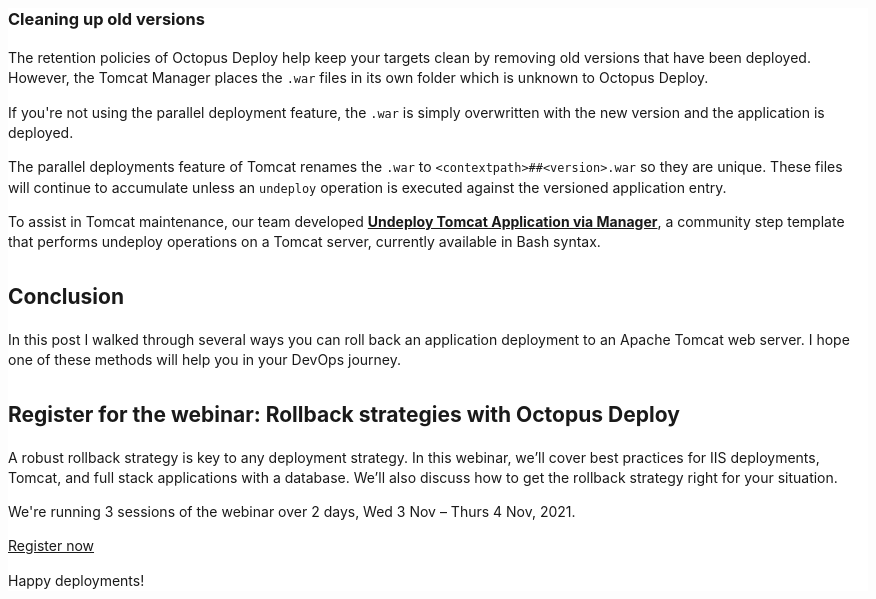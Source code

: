 ### Cleaning up old versions

The retention policies of Octopus Deploy help keep your targets clean by removing old versions that have been deployed.  However, the Tomcat Manager places the `.war` files in its own folder which is unknown to Octopus Deploy. 

If you're not using the parallel deployment feature, the `.war` is simply overwritten with the new version and the application is deployed.  

The parallel deployments feature of Tomcat renames the `.war` to `<contextpath>##<version>.war` so they are unique.  These files will continue to accumulate unless an `undeploy` operation is executed against the versioned application entry.  

To assist in Tomcat maintenance, our team developed **[Undeploy Tomcat Application via Manager](https://library.octopus.com/step-templates/34f13b4c-64e1-42b4-ad1a-4599f25a850e/actiontemplate-undeploy-tomcat-application-via-manager)**, a community step template that performs undeploy operations on a Tomcat server, currently available in Bash syntax.

## Conclusion

In this post I walked through several ways you can roll back an application deployment to an Apache Tomcat web server.  I hope one of these methods will help you in your DevOps journey.  

## Register for the webinar: Rollback strategies with Octopus Deploy

A robust rollback strategy is key to any deployment strategy. In this webinar, we’ll cover best practices for IIS deployments, Tomcat, and full stack applications with a database. We’ll also discuss how to get the rollback strategy right for your situation. 

We're running 3 sessions of the webinar over 2 days, Wed 3 Nov – Thurs 4 Nov, 2021.

<span><a class="btn btn-success" href="/events/rollback-strategies-with-octopus-deploy">Register now</a></span>

Happy deployments!